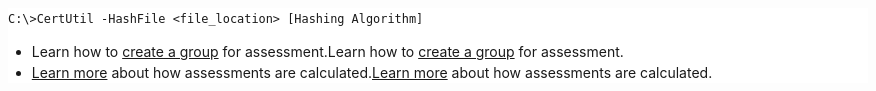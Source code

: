    ```C:\>CertUtil -HashFile <file_location> [Hashing Algorithm]```

- <span data-ttu-id="b3dd4-377">Learn how to [create a group](how-to-create-a-group.md) for assessment.</span><span class="sxs-lookup"><span data-stu-id="b3dd4-377">Learn how to [create a group](how-to-create-a-group.md) for assessment.</span></span>
- <span data-ttu-id="b3dd4-378">[Learn more](concepts-assessment-calculation.md) about how assessments are calculated.</span><span class="sxs-lookup"><span data-stu-id="b3dd4-378">[Learn more](concepts-assessment-calculation.md) about how assessments are calculated.</span></span>
